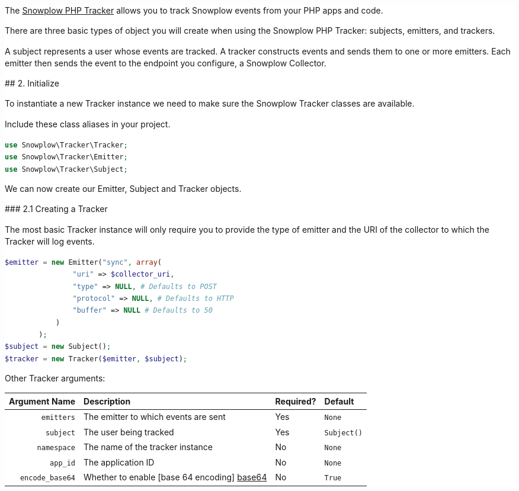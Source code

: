 The [Snowplow PHP Tracker](https://github.com/snowplow/snowplow-php-tracker) allows you to track Snowplow events from your PHP apps and code.

There are three basic types of object you will create when using the Snowplow PHP Tracker: subjects, emitters, and trackers.

A subject represents a user whose events are tracked. A tracker constructs events and sends them to one or more emitters. Each emitter then sends the event to the endpoint you configure, a Snowplow Collector.

<a name="init" />
## 2. Initialize

To instantiate a new Tracker instance we need to make sure the Snowplow Tracker classes are available.

Include these class aliases in your project.

```PHP
use Snowplow\Tracker\Tracker;
use Snowplow\Tracker\Emitter;
use Snowplow\Tracker\Subject;
```

We can now create our Emitter, Subject and Tracker objects.

<a name="create-tracker" />
### 2.1 Creating a Tracker

The most basic Tracker instance will only require you to provide the type of emitter and the URI of the collector to which the Tracker will log events.

```PHP
$emitter = new Emitter("sync", array(
                "uri" => $collector_uri,
                "type" => NULL, # Defaults to POST
                "protocol" => NULL, # Defaults to HTTP
                "buffer" => NULL # Defaults to 50
            )
        );
$subject = new Subject();
$tracker = new Tracker($emitter, $subject);
```

Other Tracker arguments:

| **Argument Name** | **Description**                      | **Required?** | **Default**        |
|-------------:|:-------------------------------------|:--------------|:------------------------|
| `emitters`      | The emitter to which events are sent          | Yes         | `None`        |
| `subject`       | The user being tracked                        | Yes         | `Subject()`   |
| `namespace`     | The name of the tracker instance              | No          | `None`        |
| `app_id`        | The application ID                            | No          | `None`        |
| `encode_base64` | Whether to enable [base 64 encoding] [base64] | No          | `True`        |


[base64]: https://en.wikipedia.org/wiki/Base64
[rolling-curl]: https://github.com/joshfraser/rolling-curl
[version-0.1.0]: https://github.com/snowplow/snowplow/wiki/PHP-Tracker-v0.1.0